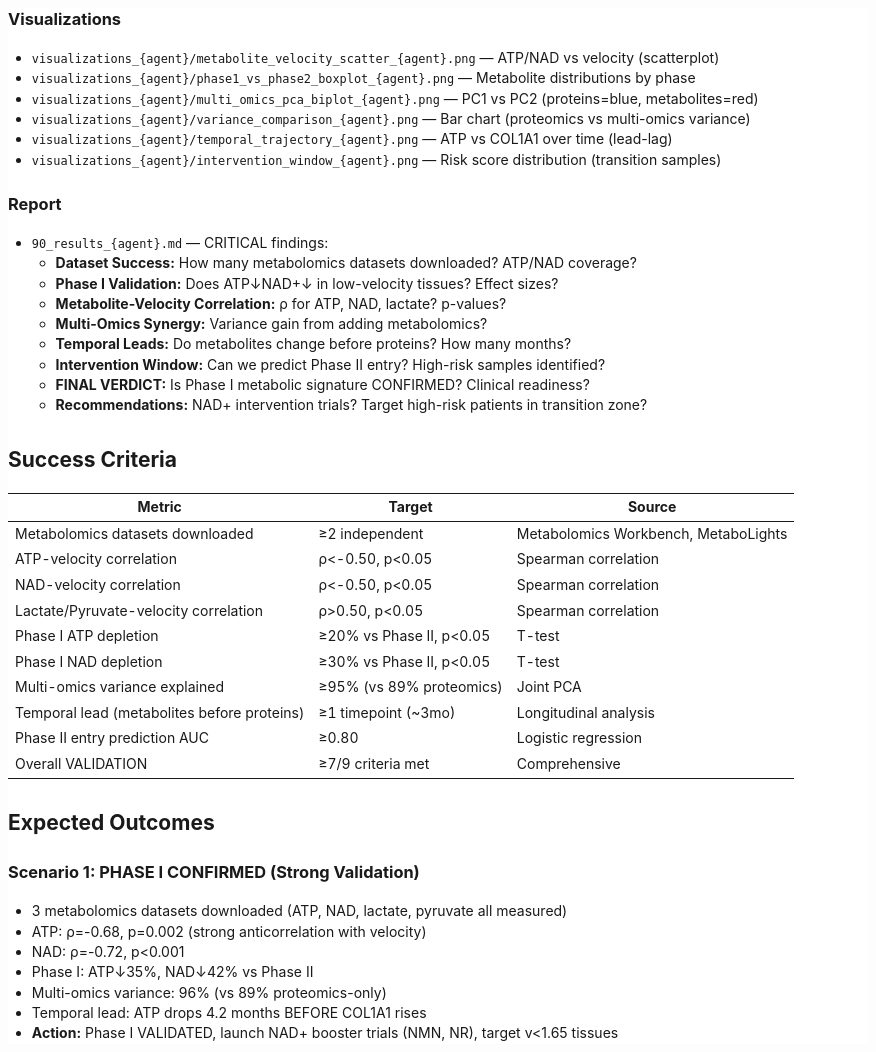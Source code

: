 ### Visualizations
- `visualizations_{agent}/metabolite_velocity_scatter_{agent}.png` — ATP/NAD vs velocity (scatterplot)
- `visualizations_{agent}/phase1_vs_phase2_boxplot_{agent}.png` — Metabolite distributions by phase
- `visualizations_{agent}/multi_omics_pca_biplot_{agent}.png` — PC1 vs PC2 (proteins=blue, metabolites=red)
- `visualizations_{agent}/variance_comparison_{agent}.png` — Bar chart (proteomics vs multi-omics variance)
- `visualizations_{agent}/temporal_trajectory_{agent}.png` — ATP vs COL1A1 over time (lead-lag)
- `visualizations_{agent}/intervention_window_{agent}.png` — Risk score distribution (transition samples)

### Report
- `90_results_{agent}.md` — CRITICAL findings:
  - **Dataset Success:** How many metabolomics datasets downloaded? ATP/NAD coverage?
  - **Phase I Validation:** Does ATP↓NAD+↓ in low-velocity tissues? Effect sizes?
  - **Metabolite-Velocity Correlation:** ρ for ATP, NAD, lactate? p-values?
  - **Multi-Omics Synergy:** Variance gain from adding metabolomics?
  - **Temporal Leads:** Do metabolites change before proteins? How many months?
  - **Intervention Window:** Can we predict Phase II entry? High-risk samples identified?
  - **FINAL VERDICT:** Is Phase I metabolic signature CONFIRMED? Clinical readiness?
  - **Recommendations:** NAD+ intervention trials? Target high-risk patients in transition zone?

## Success Criteria

| Metric | Target | Source |
|--------|--------|--------|
| Metabolomics datasets downloaded | ≥2 independent | Metabolomics Workbench, MetaboLights |
| ATP-velocity correlation | ρ<-0.50, p<0.05 | Spearman correlation |
| NAD-velocity correlation | ρ<-0.50, p<0.05 | Spearman correlation |
| Lactate/Pyruvate-velocity correlation | ρ>0.50, p<0.05 | Spearman correlation |
| Phase I ATP depletion | ≥20% vs Phase II, p<0.05 | T-test |
| Phase I NAD depletion | ≥30% vs Phase II, p<0.05 | T-test |
| Multi-omics variance explained | ≥95% (vs 89% proteomics) | Joint PCA |
| Temporal lead (metabolites before proteins) | ≥1 timepoint (~3mo) | Longitudinal analysis |
| Phase II entry prediction AUC | ≥0.80 | Logistic regression |
| Overall VALIDATION | ≥7/9 criteria met | Comprehensive |

## Expected Outcomes

### Scenario 1: PHASE I CONFIRMED (Strong Validation)
- 3 metabolomics datasets downloaded (ATP, NAD, lactate, pyruvate all measured)
- ATP: ρ=-0.68, p=0.002 (strong anticorrelation with velocity)
- NAD: ρ=-0.72, p<0.001
- Phase I: ATP↓35%, NAD↓42% vs Phase II
- Multi-omics variance: 96% (vs 89% proteomics-only)
- Temporal lead: ATP drops 4.2 months BEFORE COL1A1 rises
- **Action:** Phase I VALIDATED, launch NAD+ booster trials (NMN, NR), target v<1.65 tissues
